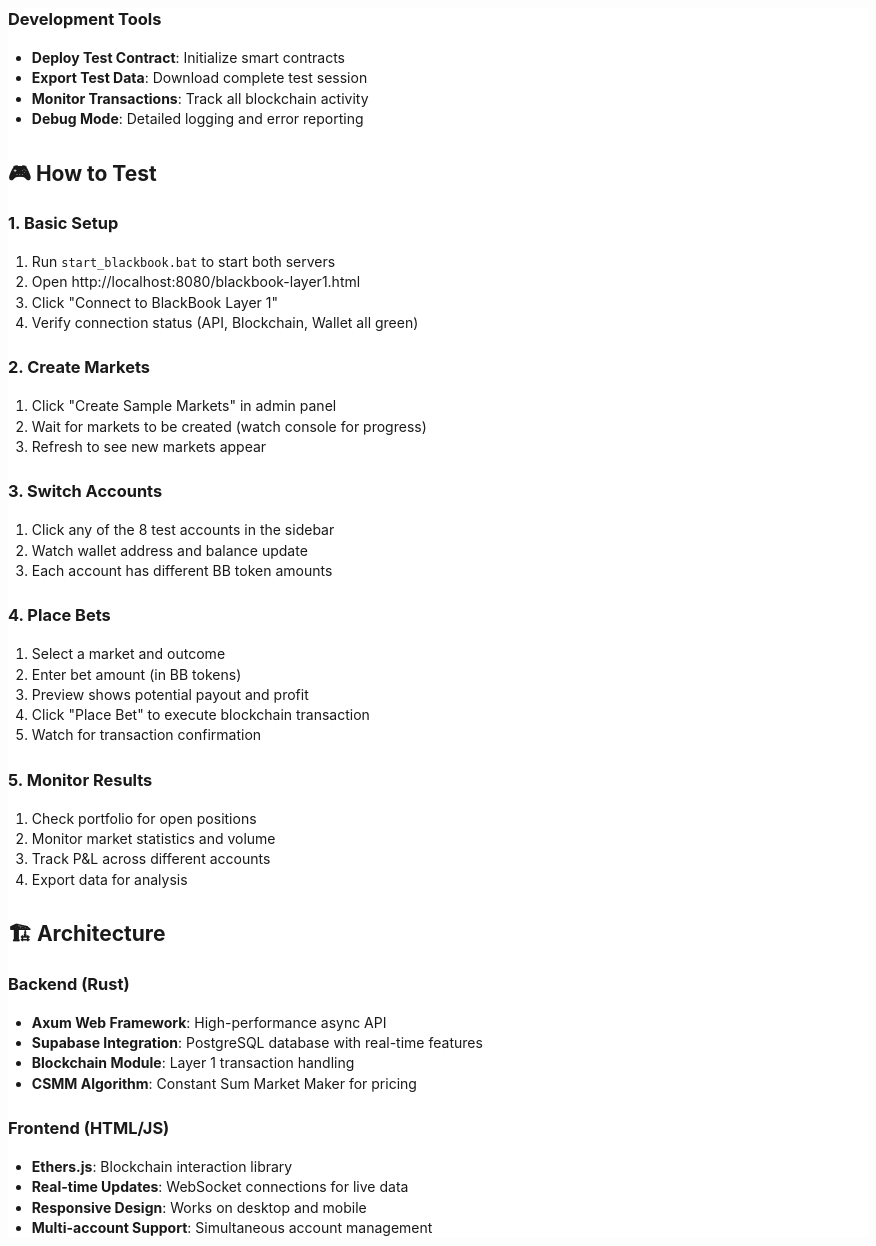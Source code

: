 ### Development Tools
- **Deploy Test Contract**: Initialize smart contracts
- **Export Test Data**: Download complete test session
- **Monitor Transactions**: Track all blockchain activity
- **Debug Mode**: Detailed logging and error reporting

## 🎮 How to Test

### 1. Basic Setup
1. Run `start_blackbook.bat` to start both servers
2. Open http://localhost:8080/blackbook-layer1.html
3. Click "Connect to BlackBook Layer 1"
4. Verify connection status (API, Blockchain, Wallet all green)

### 2. Create Markets
1. Click "Create Sample Markets" in admin panel
2. Wait for markets to be created (watch console for progress)
3. Refresh to see new markets appear

### 3. Switch Accounts
1. Click any of the 8 test accounts in the sidebar
2. Watch wallet address and balance update
3. Each account has different BB token amounts

### 4. Place Bets
1. Select a market and outcome
2. Enter bet amount (in BB tokens)
3. Preview shows potential payout and profit
4. Click "Place Bet" to execute blockchain transaction
5. Watch for transaction confirmation

### 5. Monitor Results
1. Check portfolio for open positions
2. Monitor market statistics and volume
3. Track P&L across different accounts
4. Export data for analysis

## 🏗️ Architecture

### Backend (Rust)
- **Axum Web Framework**: High-performance async API
- **Supabase Integration**: PostgreSQL database with real-time features
- **Blockchain Module**: Layer 1 transaction handling
- **CSMM Algorithm**: Constant Sum Market Maker for pricing

### Frontend (HTML/JS)
- **Ethers.js**: Blockchain interaction library
- **Real-time Updates**: WebSocket connections for live data
- **Responsive Design**: Works on desktop and mobile
- **Multi-account Support**: Simultaneous account management
